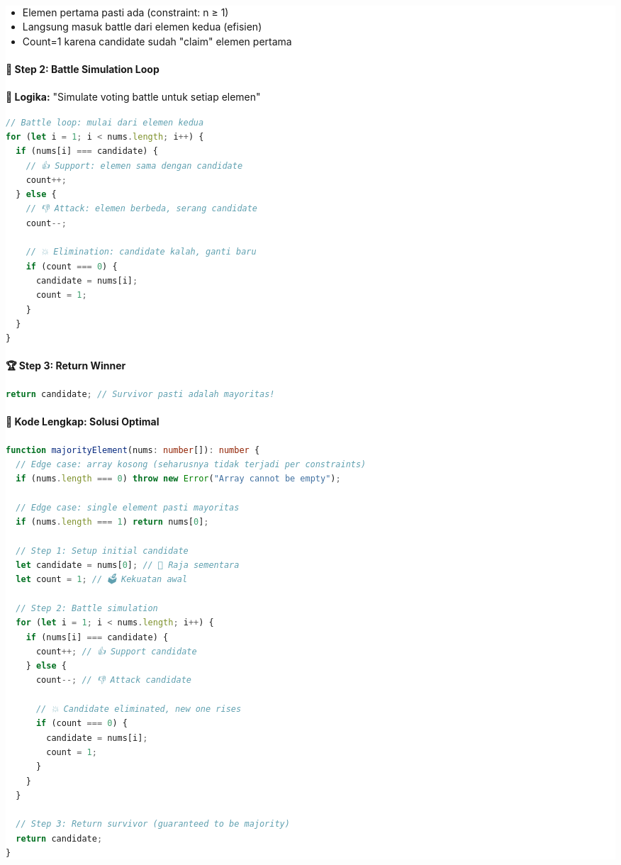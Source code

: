 - Elemen pertama pasti ada (constraint: n ≥ 1)
- Langsung masuk battle dari elemen kedua (efisien)
- Count=1 karena candidate sudah "claim" elemen pertama

#### 🥊 **Step 2: Battle Simulation Loop**

**🧠 Logika:** "Simulate voting battle untuk setiap elemen"

```typescript
// Battle loop: mulai dari elemen kedua
for (let i = 1; i < nums.length; i++) {
  if (nums[i] === candidate) {
    // 👍 Support: elemen sama dengan candidate
    count++;
  } else {
    // 👎 Attack: elemen berbeda, serang candidate
    count--;

    // 💥 Elimination: candidate kalah, ganti baru
    if (count === 0) {
      candidate = nums[i];
      count = 1;
    }
  }
}
```

#### 🏆 **Step 3: Return Winner**

```typescript
return candidate; // Survivor pasti adalah mayoritas!
```

#### 🔧 **Kode Lengkap: Solusi Optimal**

```typescript
function majorityElement(nums: number[]): number {
  // Edge case: array kosong (seharusnya tidak terjadi per constraints)
  if (nums.length === 0) throw new Error("Array cannot be empty");

  // Edge case: single element pasti mayoritas
  if (nums.length === 1) return nums[0];

  // Step 1: Setup initial candidate
  let candidate = nums[0]; // 👑 Raja sementara
  let count = 1; // 🗳️ Kekuatan awal

  // Step 2: Battle simulation
  for (let i = 1; i < nums.length; i++) {
    if (nums[i] === candidate) {
      count++; // 👍 Support candidate
    } else {
      count--; // 👎 Attack candidate

      // 💥 Candidate eliminated, new one rises
      if (count === 0) {
        candidate = nums[i];
        count = 1;
      }
    }
  }

  // Step 3: Return survivor (guaranteed to be majority)
  return candidate;
}
```
